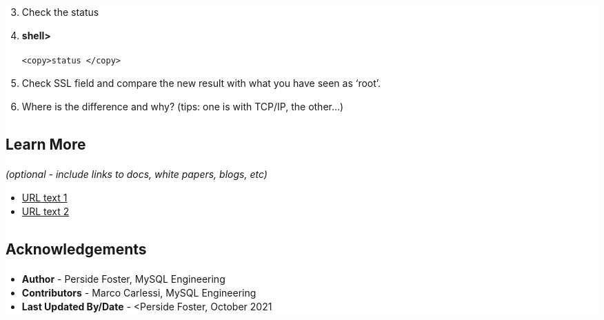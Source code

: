 3.	Check the status

4.  **shell>** 
  
    ```
    <copy>status </copy>
    ```

5.	Check SSL field and compare the new result with what you have seen as ‘root’.

6.	Where is the difference and why? (tips: one is with TCP/IP, the other…)



## Learn More

*(optional - include links to docs, white papers, blogs, etc)*

* [URL text 1](http://docs.oracle.com)
* [URL text 2](http://docs.oracle.com)

## Acknowledgements
* **Author** - Perside Foster, MySQL Engineering
* **Contributors** -  Marco Carlessi, MySQL Engineering
* **Last Updated By/Date** - <Perside Foster, October 2021
